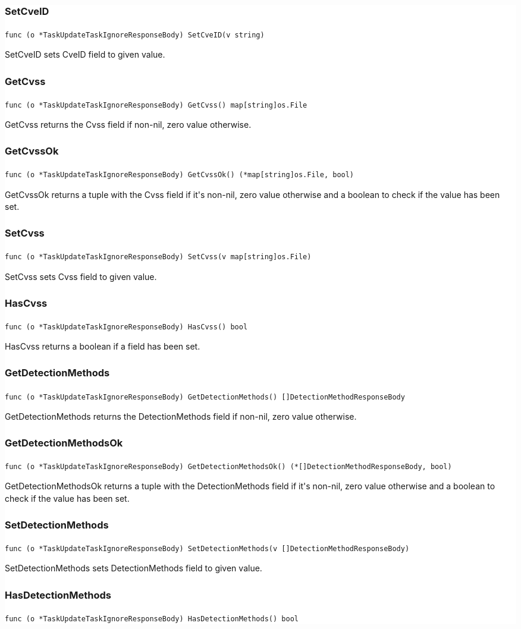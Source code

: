 ### SetCveID

`func (o *TaskUpdateTaskIgnoreResponseBody) SetCveID(v string)`

SetCveID sets CveID field to given value.


### GetCvss

`func (o *TaskUpdateTaskIgnoreResponseBody) GetCvss() map[string]os.File`

GetCvss returns the Cvss field if non-nil, zero value otherwise.

### GetCvssOk

`func (o *TaskUpdateTaskIgnoreResponseBody) GetCvssOk() (*map[string]os.File, bool)`

GetCvssOk returns a tuple with the Cvss field if it's non-nil, zero value otherwise
and a boolean to check if the value has been set.

### SetCvss

`func (o *TaskUpdateTaskIgnoreResponseBody) SetCvss(v map[string]os.File)`

SetCvss sets Cvss field to given value.

### HasCvss

`func (o *TaskUpdateTaskIgnoreResponseBody) HasCvss() bool`

HasCvss returns a boolean if a field has been set.

### GetDetectionMethods

`func (o *TaskUpdateTaskIgnoreResponseBody) GetDetectionMethods() []DetectionMethodResponseBody`

GetDetectionMethods returns the DetectionMethods field if non-nil, zero value otherwise.

### GetDetectionMethodsOk

`func (o *TaskUpdateTaskIgnoreResponseBody) GetDetectionMethodsOk() (*[]DetectionMethodResponseBody, bool)`

GetDetectionMethodsOk returns a tuple with the DetectionMethods field if it's non-nil, zero value otherwise
and a boolean to check if the value has been set.

### SetDetectionMethods

`func (o *TaskUpdateTaskIgnoreResponseBody) SetDetectionMethods(v []DetectionMethodResponseBody)`

SetDetectionMethods sets DetectionMethods field to given value.

### HasDetectionMethods

`func (o *TaskUpdateTaskIgnoreResponseBody) HasDetectionMethods() bool`
